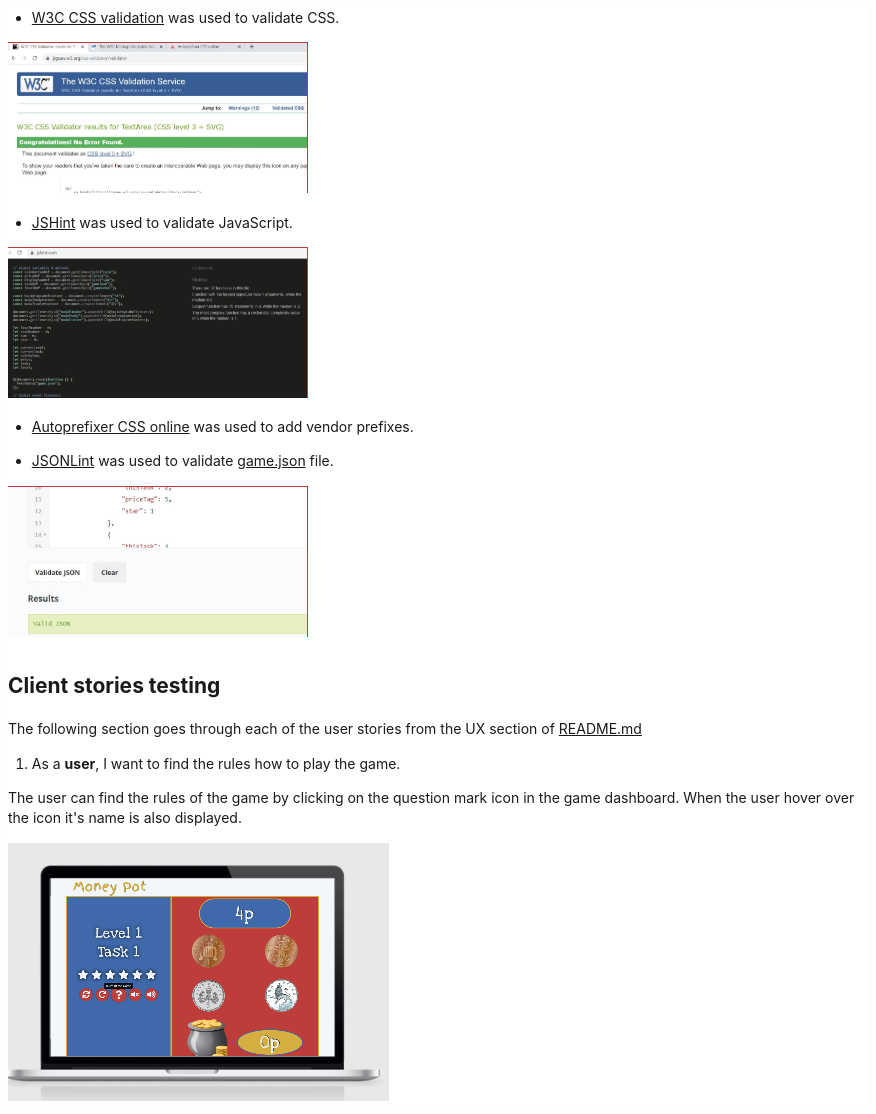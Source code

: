 - [W3C CSS validation](https://jigsaw.w3.org/css-validator/) was used to validate CSS.

![css validation](/wireframes/testing/images/css-validation.jpg)

- [JSHint](https://jshint.com/) was used to validate JavaScript.

![JSHint validation](/wireframes/testing/images/jshint-validation.jpg)

- [Autoprefixer CSS online](https://autoprefixer.github.io/) was used to add vendor prefixes.

- [JSONLint](https://jsonlint.com/) was used to validate [game.json](assets\data\game.json) file.

![json validation](/wireframes/testing/images/json-validation.jpg)

## Client stories testing ##

 The following section goes through each of the user stories from the UX section of [README.md](https://github.com/neringabickmore/MoneyPot/blob/master/README.md)

1. As a  **user**, I want to find the rules how to play the game.

The user can find the rules of the game by clicking on the question mark icon in the game dashboard. When the user hover over the icon it's name is also displayed.

![game dashboard](/wireframes/game-rules-pointer.png)